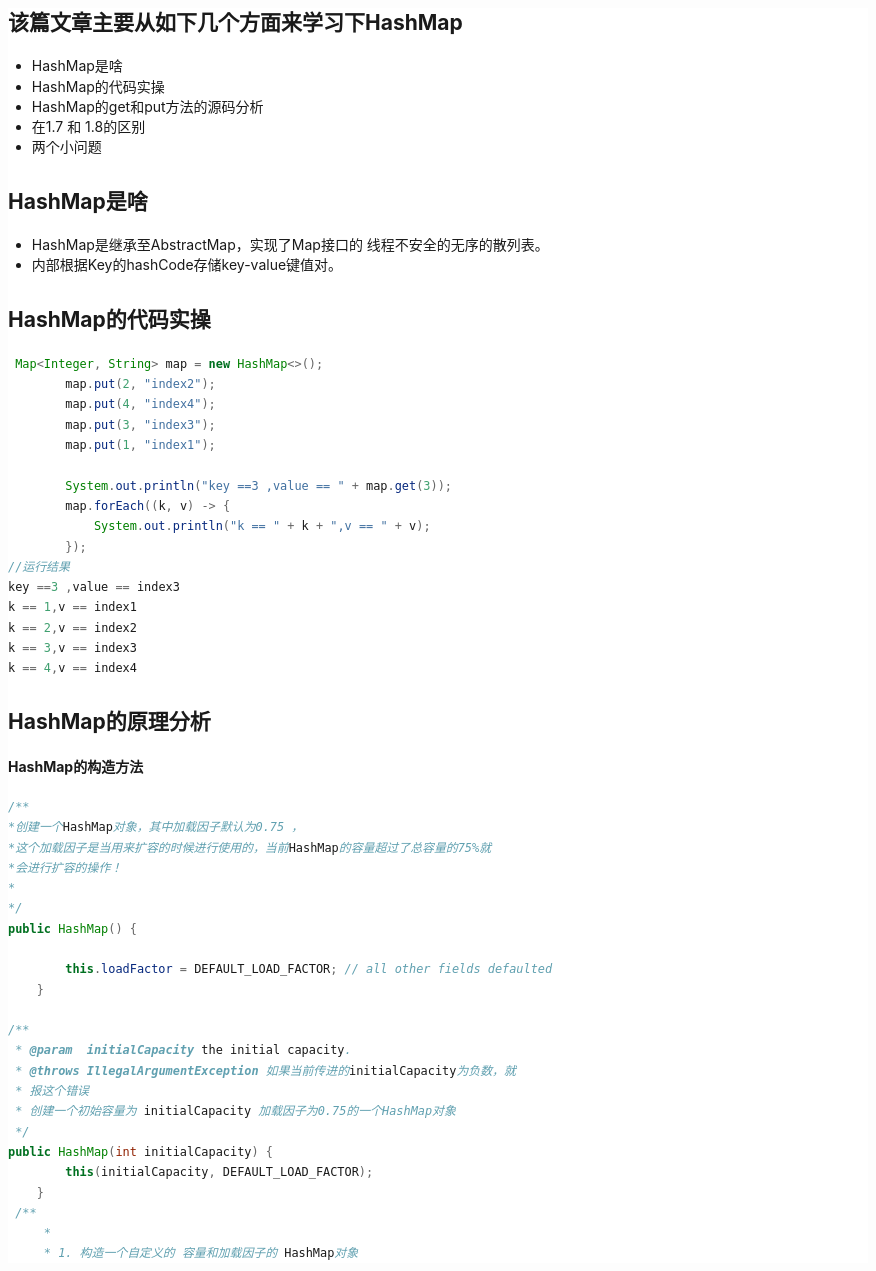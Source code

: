 ## 该篇文章主要从如下几个方面来学习下HashMap

- HashMap是啥
- HashMap的代码实操
- HashMap的get和put方法的源码分析
- 在1.7 和 1.8的区别
- 两个小问题

## HashMap是啥

- HashMap是继承至AbstractMap，实现了Map接口的 线程不安全的无序的散列表。
- 内部根据Key的hashCode存储key-value键值对。

## HashMap的代码实操

```java
 Map<Integer, String> map = new HashMap<>();
        map.put(2, "index2");
        map.put(4, "index4");
        map.put(3, "index3");
        map.put(1, "index1");

        System.out.println("key ==3 ,value == " + map.get(3));
        map.forEach((k, v) -> {
            System.out.println("k == " + k + ",v == " + v);
        });
//运行结果
key ==3 ,value == index3
k == 1,v == index1
k == 2,v == index2
k == 3,v == index3
k == 4,v == index4
```



## HashMap的原理分析

#### HashMap的构造方法

```java
/**
*创建一个HashMap对象，其中加载因子默认为0.75 ，
*这个加载因子是当用来扩容的时候进行使用的，当前HashMap的容量超过了总容量的75%就
*会进行扩容的操作！
*
*/
public HashMap() {
  		
        this.loadFactor = DEFAULT_LOAD_FACTOR; // all other fields defaulted
    }

/**
 * @param  initialCapacity the initial capacity. 
 * @throws IllegalArgumentException 如果当前传进的initialCapacity为负数，就  
 * 报这个错误
 * 创建一个初始容量为 initialCapacity 加载因子为0.75的一个HashMap对象
 */
public HashMap(int initialCapacity) {
        this(initialCapacity, DEFAULT_LOAD_FACTOR);
    }
 /**
     *         
     * 1. 构造一个自定义的 容量和加载因子的 HashMap对象
```